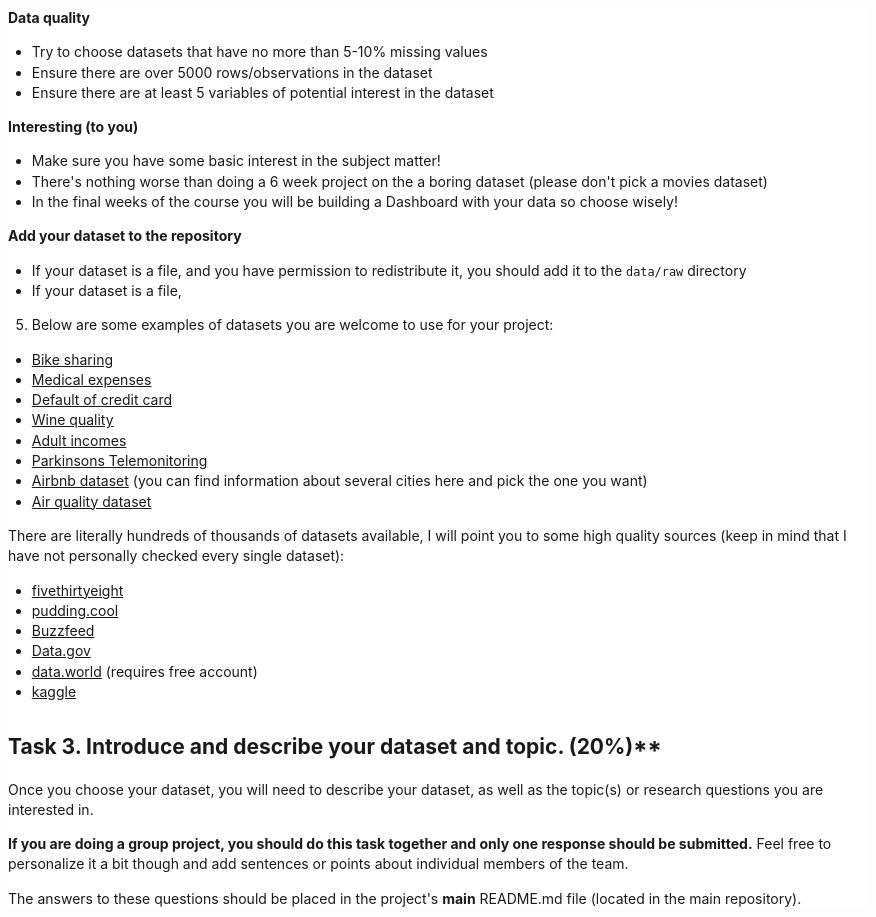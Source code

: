 **Data quality**

- Try to choose datasets that have no more than 5-10% missing values
- Ensure there are over 5000 rows/observations in the dataset
- Ensure there are at least 5 variables of potential interest in the dataset

**Interesting (to you)**

- Make sure you have some basic interest in the subject matter!
- There's nothing worse than doing a 6 week project on the a boring dataset (please don't pick a movies dataset)
- In the final weeks of the course you will be building a Dashboard with your data so choose wisely!

**Add your dataset to the repository**

- If your dataset is a file, and you have permission to redistribute it, you should add it to the `data/raw` directory
- If your dataset is a file,

5. Below are some examples of datasets you are welcome to use for your project: 
  
- [Bike sharing](https://archive.ics.uci.edu/ml/datasets/bike+sharing+dataset)
- [Medical expenses](https://gist.github.com/meperezcuello/82a9f1c1c473d6585e750ad2e3c05a41)
- [Default of credit card](https://archive.ics.uci.edu/ml/datasets/default+of+credit+card+clients)
- [Wine quality](http://archive.ics.uci.edu/ml/datasets/Wine+Quality)
- [Adult incomes](https://archive.ics.uci.edu/ml/datasets/adult)
- [Parkinsons Telemonitoring](https://archive.ics.uci.edu/ml/datasets/Parkinsons+Telemonitoring)
- [Airbnb dataset](http://insideairbnb.com/get-the-data.html) (you can find information about several cities here and pick the one you want)
- [Air quality dataset](https://archive.ics.uci.edu/ml/datasets/Air+Quality)

There are literally hundreds of thousands of datasets available, I will point you to some high quality sources (keep in mind that I have not personally checked every single dataset):

- [fivethirtyeight](https://data.fivethirtyeight.com)
- [pudding.cool](https://github.com/the-pudding/data)
- [Buzzfeed](https://github.com/BuzzFeedNews/everything)
- [Data.gov](https://www.data.gov/)
- [data.world](https://data.world/) (requires free account)
- [kaggle](https://www.kaggle.com/datasets?license=cc)

## Task 3. Introduce and describe your dataset and topic. (20%)**

Once you choose your dataset, you will need to describe your dataset, as well as the topic(s) or research questions you are interested in.

**If you are doing a group project, you should do this task together and only one response should be submitted.**
Feel free to personalize it a bit though and add sentences or points about individual members of the team. 

The answers to these questions should be placed in the project's **main** README.md file (located in the main repository).
